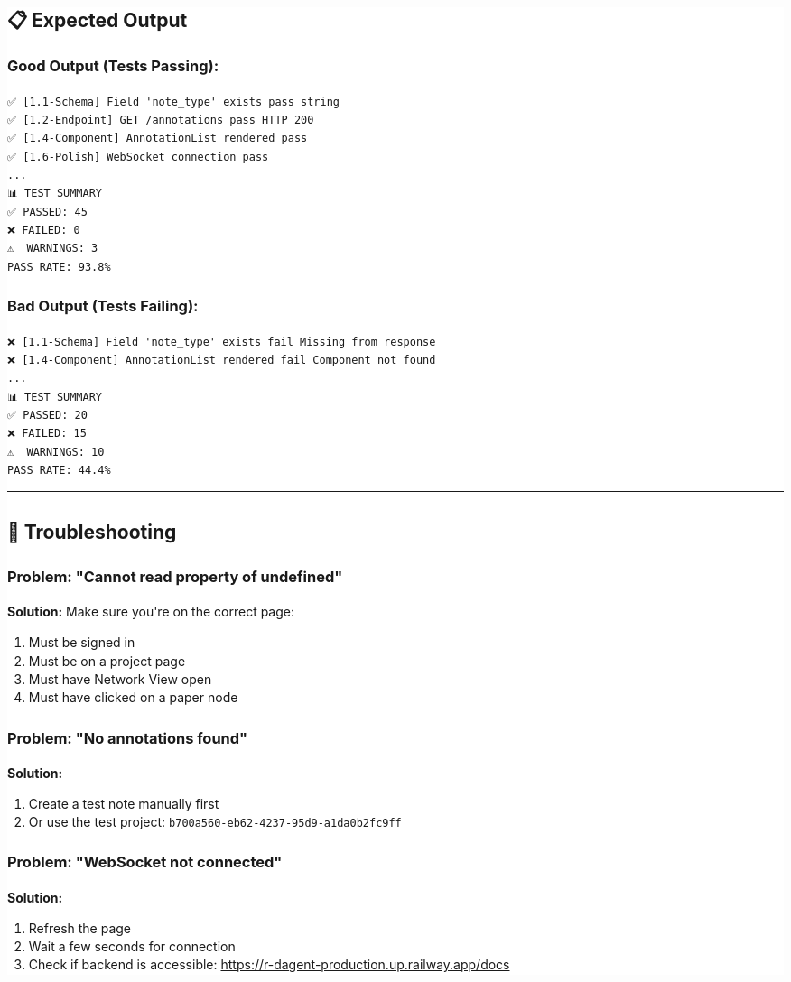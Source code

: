 
## 📋 Expected Output

### **Good Output (Tests Passing):**
```
✅ [1.1-Schema] Field 'note_type' exists pass string
✅ [1.2-Endpoint] GET /annotations pass HTTP 200
✅ [1.4-Component] AnnotationList rendered pass
✅ [1.6-Polish] WebSocket connection pass
...
📊 TEST SUMMARY
✅ PASSED: 45
❌ FAILED: 0
⚠️  WARNINGS: 3
PASS RATE: 93.8%
```

### **Bad Output (Tests Failing):**
```
❌ [1.1-Schema] Field 'note_type' exists fail Missing from response
❌ [1.4-Component] AnnotationList rendered fail Component not found
...
📊 TEST SUMMARY
✅ PASSED: 20
❌ FAILED: 15
⚠️  WARNINGS: 10
PASS RATE: 44.4%
```

---

## 🐛 Troubleshooting

### **Problem: "Cannot read property of undefined"**
**Solution:** Make sure you're on the correct page:
1. Must be signed in
2. Must be on a project page
3. Must have Network View open
4. Must have clicked on a paper node

### **Problem: "No annotations found"**
**Solution:** 
1. Create a test note manually first
2. Or use the test project: `b700a560-eb62-4237-95d9-a1da0b2fc9ff`

### **Problem: "WebSocket not connected"**
**Solution:**
1. Refresh the page
2. Wait a few seconds for connection
3. Check if backend is accessible: https://r-dagent-production.up.railway.app/docs

